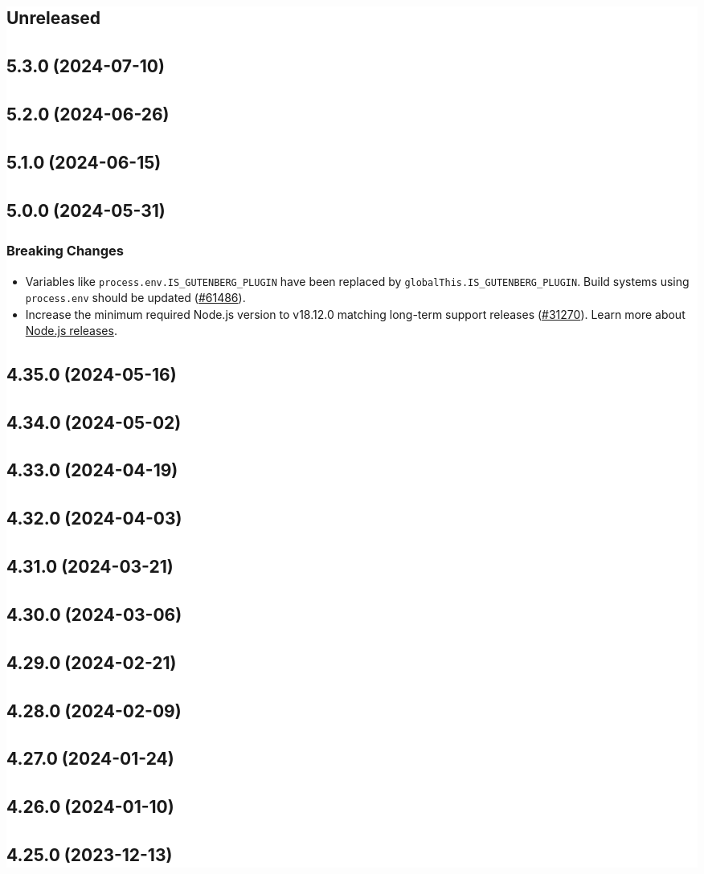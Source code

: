 

## Unreleased

## 5.3.0 (2024-07-10)

## 5.2.0 (2024-06-26)

## 5.1.0 (2024-06-15)

## 5.0.0 (2024-05-31)

### Breaking Changes

-   Variables like `process.env.IS_GUTENBERG_PLUGIN` have been replaced by `globalThis.IS_GUTENBERG_PLUGIN`. Build systems using `process.env` should be updated ([#61486](https://github.com/WordPress/gutenberg/pull/61486)).
-   Increase the minimum required Node.js version to v18.12.0 matching long-term support releases ([#31270](https://github.com/WordPress/gutenberg/pull/61930)). Learn more about [Node.js releases](https://nodejs.org/en/about/previous-releases).

## 4.35.0 (2024-05-16)

## 4.34.0 (2024-05-02)

## 4.33.0 (2024-04-19)

## 4.32.0 (2024-04-03)

## 4.31.0 (2024-03-21)

## 4.30.0 (2024-03-06)

## 4.29.0 (2024-02-21)

## 4.28.0 (2024-02-09)

## 4.27.0 (2024-01-24)

## 4.26.0 (2024-01-10)

## 4.25.0 (2023-12-13)
